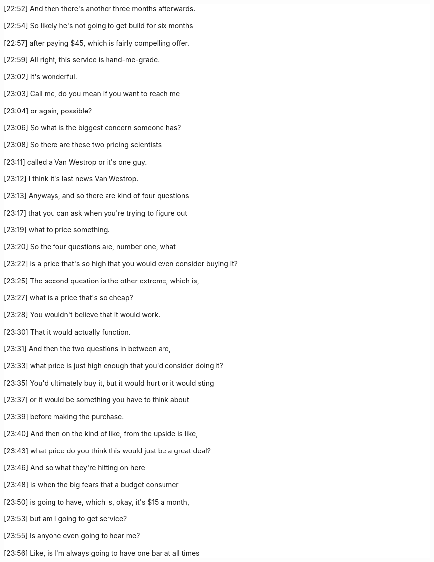 [22:52] And then there's another three months afterwards.

[22:54] So likely he's not going to get build for six months

[22:57] after paying $45, which is fairly compelling offer.

[22:59] All right, this service is hand-me-grade.

[23:02] It's wonderful.

[23:03] Call me, do you mean if you want to reach me

[23:04] or again, possible?

[23:06] So what is the biggest concern someone has?

[23:08] So there are these two pricing scientists

[23:11] called a Van Westrop or it's one guy.

[23:12] I think it's last news Van Westrop.

[23:13] Anyways, and so there are kind of four questions

[23:17] that you can ask when you're trying to figure out

[23:19] what to price something.

[23:20] So the four questions are, number one, what

[23:22] is a price that's so high that you would even consider buying it?

[23:25] The second question is the other extreme, which is,

[23:27] what is a price that's so cheap?

[23:28] You wouldn't believe that it would work.

[23:30] That it would actually function.

[23:31] And then the two questions in between are,

[23:33] what price is just high enough that you'd consider doing it?

[23:35] You'd ultimately buy it, but it would hurt or it would sting

[23:37] or it would be something you have to think about

[23:39] before making the purchase.

[23:40] And then on the kind of like, from the upside is like,

[23:43] what price do you think this would just be a great deal?

[23:46] And so what they're hitting on here

[23:48] is when the big fears that a budget consumer

[23:50] is going to have, which is, okay, it's $15 a month,

[23:53] but am I going to get service?

[23:55] Is anyone even going to hear me?

[23:56] Like, is I'm always going to have one bar at all times
